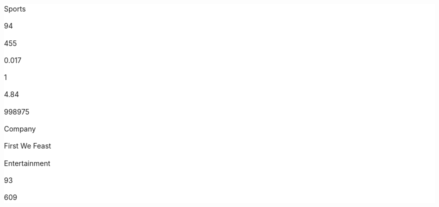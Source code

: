 <td style="text-align:left;width: 2cm; ">

Sports
</td>

<td style="text-align:right;width: 2cm; ">

94
</td>

<td style="text-align:right;width: 2cm; ">

455
</td>

<td style="text-align:right;width: 2cm; ">

0.017
</td>

<td style="text-align:right;width: 2cm; ">

1
</td>

<td style="text-align:right;width: 2cm; ">

4.84
</td>

<td style="text-align:right;width: 2cm; ">

998975
</td>

<td style="text-align:left;">

Company
</td>

</tr>

<tr>

<td style="text-align:left;width: 3cm; font-weight: bold;">

First We Feast
</td>

<td style="text-align:left;width: 2cm; ">

Entertainment
</td>

<td style="text-align:right;width: 2cm; ">

93
</td>

<td style="text-align:right;width: 2cm; ">

609
</td>
